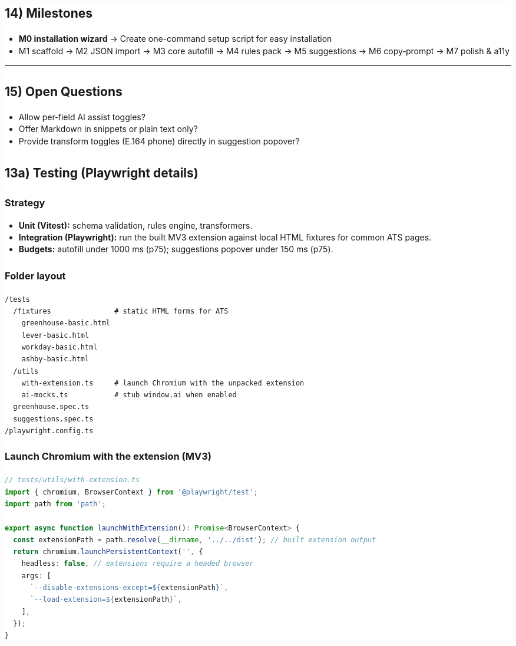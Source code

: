 
## 14) Milestones
- **M0 installation wizard** → Create one-command setup script for easy installation
- M1 scaffold → M2 JSON import → M3 core autofill → M4 rules pack → M5 suggestions → M6 copy‑prompt → M7 polish & a11y

---

## 15) Open Questions
- Allow per‑field AI assist toggles?
- Offer Markdown in snippets or plain text only?
- Provide transform toggles (E.164 phone) directly in suggestion popover?



## 13a) Testing (Playwright details)

### Strategy
- **Unit (Vitest):** schema validation, rules engine, transformers.
- **Integration (Playwright):** run the built MV3 extension against local HTML fixtures for common ATS pages.
- **Budgets:** autofill under 1000 ms (p75); suggestions popover under 150 ms (p75).

### Folder layout
```
/tests
  /fixtures               # static HTML forms for ATS
    greenhouse-basic.html
    lever-basic.html
    workday-basic.html
    ashby-basic.html
  /utils
    with-extension.ts     # launch Chromium with the unpacked extension
    ai-mocks.ts           # stub window.ai when enabled
  greenhouse.spec.ts
  suggestions.spec.ts
/playwright.config.ts
```

### Launch Chromium with the extension (MV3)
```ts
// tests/utils/with-extension.ts
import { chromium, BrowserContext } from '@playwright/test';
import path from 'path';

export async function launchWithExtension(): Promise<BrowserContext> {
  const extensionPath = path.resolve(__dirname, '../../dist'); // built extension output
  return chromium.launchPersistentContext('', {
    headless: false, // extensions require a headed browser
    args: [
      `--disable-extensions-except=${extensionPath}`,
      `--load-extension=${extensionPath}`,
    ],
  });
}
```
